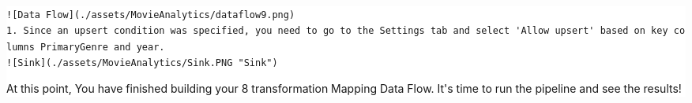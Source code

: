     ![Data Flow](./assets/MovieAnalytics/dataflow9.png)
    1. Since an upsert condition was specified, you need to go to the Settings tab and select 'Allow upsert' based on key columns PrimaryGenre and year.
    ![Sink](./assets/MovieAnalytics/Sink.PNG "Sink")

At this point, You have finished building your 8 transformation Mapping Data Flow. It's time to run the pipeline and see the results!
